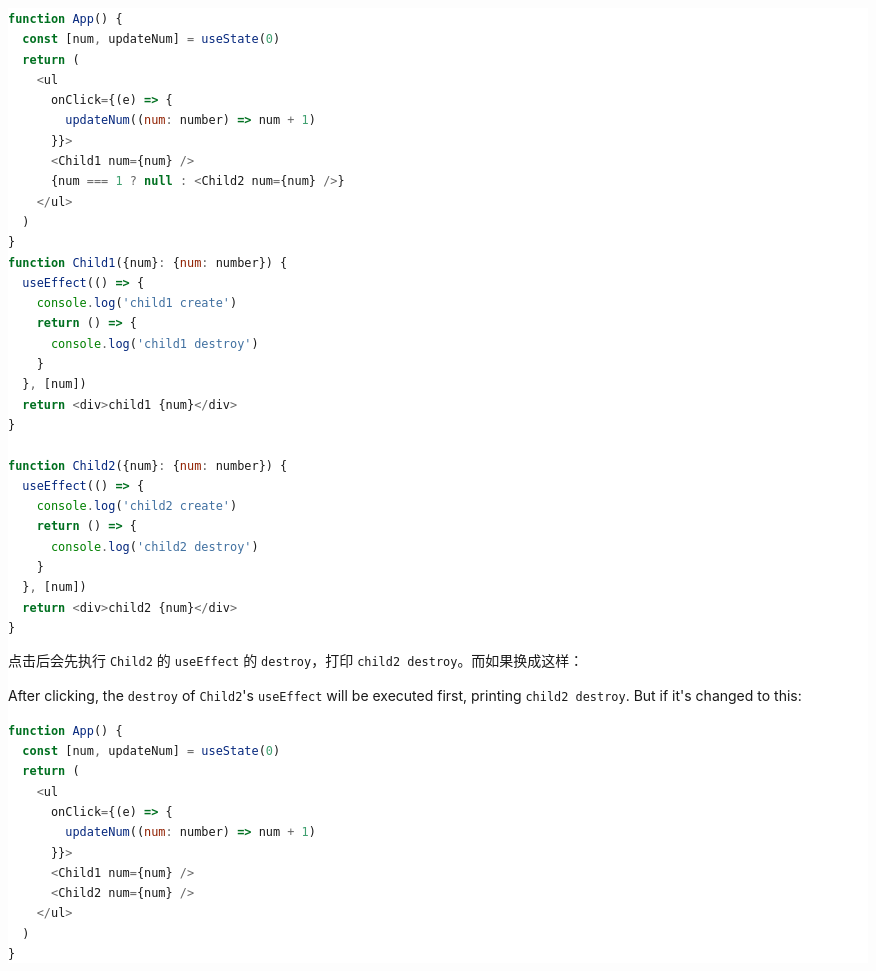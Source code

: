 ```js
function App() {
  const [num, updateNum] = useState(0)
  return (
    <ul
      onClick={(e) => {
        updateNum((num: number) => num + 1)
      }}>
      <Child1 num={num} />
      {num === 1 ? null : <Child2 num={num} />}
    </ul>
  )
}
function Child1({num}: {num: number}) {
  useEffect(() => {
    console.log('child1 create')
    return () => {
      console.log('child1 destroy')
    }
  }, [num])
  return <div>child1 {num}</div>
}

function Child2({num}: {num: number}) {
  useEffect(() => {
    console.log('child2 create')
    return () => {
      console.log('child2 destroy')
    }
  }, [num])
  return <div>child2 {num}</div>
}
```

点击后会先执行 `Child2` 的 `useEffect` 的 `destroy`，打印 `child2 destroy`。而如果换成这样：

After clicking, the `destroy` of `Child2`'s `useEffect` will be executed first, printing `child2 destroy`. But if it's changed to this:

```js
function App() {
  const [num, updateNum] = useState(0)
  return (
    <ul
      onClick={(e) => {
        updateNum((num: number) => num + 1)
      }}>
      <Child1 num={num} />
      <Child2 num={num} />
    </ul>
  )
}
```
